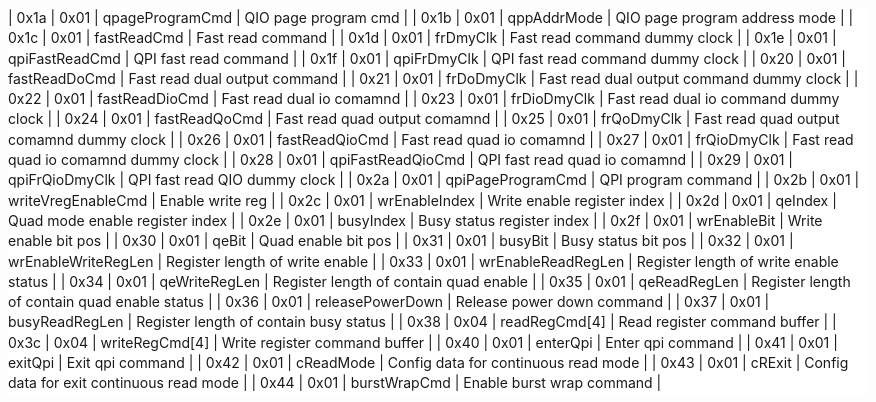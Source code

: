 | 0x1a   | 0x01         | qpageProgramCmd      | QIO page program cmd                              |
| 0x1b   | 0x01         | qppAddrMode          | QIO page program address mode                     |
| 0x1c   | 0x01         | fastReadCmd          | Fast read command                                 |
| 0x1d   | 0x01         | frDmyClk             | Fast read command dummy clock                     |
| 0x1e   | 0x01         | qpiFastReadCmd       | QPI fast read command                             |
| 0x1f   | 0x01         | qpiFrDmyClk          | QPI fast read command dummy clock                 |
| 0x20   | 0x01         | fastReadDoCmd        | Fast read dual output command                     |
| 0x21   | 0x01         | frDoDmyClk           | Fast read dual output command dummy clock         |
| 0x22   | 0x01         | fastReadDioCmd       | Fast read dual io comamnd                         |
| 0x23   | 0x01         | frDioDmyClk          | Fast read dual io command dummy clock             |
| 0x24   | 0x01         | fastReadQoCmd        | Fast read quad output comamnd                     |
| 0x25   | 0x01         | frQoDmyClk           | Fast read quad output comamnd dummy clock         |
| 0x26   | 0x01         | fastReadQioCmd       | Fast read quad io comamnd                         |
| 0x27   | 0x01         | frQioDmyClk          | Fast read quad io comamnd dummy clock             |
| 0x28   | 0x01         | qpiFastReadQioCmd    | QPI fast read quad io comamnd                     |
| 0x29   | 0x01         | qpiFrQioDmyClk       | QPI fast read QIO dummy clock                     |
| 0x2a   | 0x01         | qpiPageProgramCmd    | QPI program command                               |
| 0x2b   | 0x01         | writeVregEnableCmd   | Enable write reg                                  |
| 0x2c   | 0x01         | wrEnableIndex        | Write enable register index                       |
| 0x2d   | 0x01         | qeIndex              | Quad mode enable register index                   |
| 0x2e   | 0x01         | busyIndex            | Busy status register index                        |
| 0x2f   | 0x01         | wrEnableBit          | Write enable bit pos                              |
| 0x30   | 0x01         | qeBit                | Quad enable bit pos                               |
| 0x31   | 0x01         | busyBit              | Busy status bit pos                               |
| 0x32   | 0x01         | wrEnableWriteRegLen  | Register length of write enable                   |
| 0x33   | 0x01         | wrEnableReadRegLen   | Register length of write enable status            |
| 0x34   | 0x01         | qeWriteRegLen        | Register length of contain quad enable            |
| 0x35   | 0x01         | qeReadRegLen         | Register length of contain quad enable status     |
| 0x36   | 0x01         | releasePowerDown     | Release power down command                        |
| 0x37   | 0x01         | busyReadRegLen       | Register length of contain busy status            |
| 0x38   | 0x04         | readRegCmd\[4\]      | Read register command buffer                      |
| 0x3c   | 0x04         | writeRegCmd\[4\]     | Write register command buffer                     |
| 0x40   | 0x01         | enterQpi             | Enter qpi command                                 |
| 0x41   | 0x01         | exitQpi              | Exit qpi command                                  |
| 0x42   | 0x01         | cReadMode            | Config data for continuous read mode              |
| 0x43   | 0x01         | cRExit               | Config data for exit continuous read mode         |
| 0x44   | 0x01         | burstWrapCmd         | Enable burst wrap command                         |

[2]: https://www.sifive.com/cores/e24
[1]: https://www.bouffalolab.com/
[mikroos]: https://github.com/mkroman/mikroos